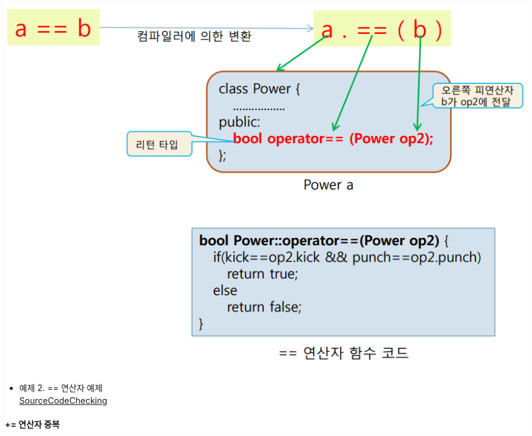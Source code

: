 ![op==](https://github.com/BangYunseo/TIL/blob/main/Cpp/Image/ch10/op==.PNG)

* 예제 2. == 연산자 예제     
[SourceCodeChecking](https://github.com/BangYunseo/Basic_CPP/blob/main/ch10_OperatorOverloadingFunction/Operator%3D%3D.cpp)

#### += 연산자 중복
